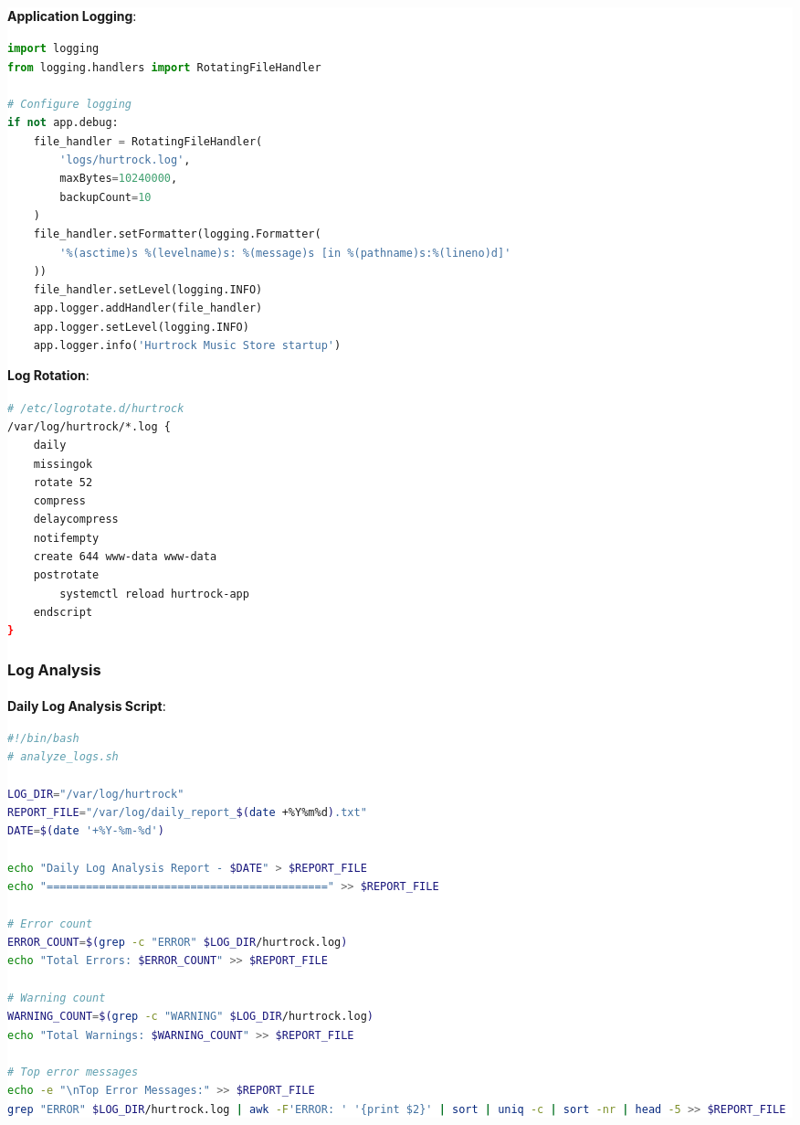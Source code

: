 **Application Logging**:
```python
import logging
from logging.handlers import RotatingFileHandler

# Configure logging
if not app.debug:
    file_handler = RotatingFileHandler(
        'logs/hurtrock.log', 
        maxBytes=10240000, 
        backupCount=10
    )
    file_handler.setFormatter(logging.Formatter(
        '%(asctime)s %(levelname)s: %(message)s [in %(pathname)s:%(lineno)d]'
    ))
    file_handler.setLevel(logging.INFO)
    app.logger.addHandler(file_handler)
    app.logger.setLevel(logging.INFO)
    app.logger.info('Hurtrock Music Store startup')
```

**Log Rotation**:
```bash
# /etc/logrotate.d/hurtrock
/var/log/hurtrock/*.log {
    daily
    missingok
    rotate 52
    compress
    delaycompress
    notifempty
    create 644 www-data www-data
    postrotate
        systemctl reload hurtrock-app
    endscript
}
```

### Log Analysis

**Daily Log Analysis Script**:
```bash
#!/bin/bash
# analyze_logs.sh

LOG_DIR="/var/log/hurtrock"
REPORT_FILE="/var/log/daily_report_$(date +%Y%m%d).txt"
DATE=$(date '+%Y-%m-%d')

echo "Daily Log Analysis Report - $DATE" > $REPORT_FILE
echo "===========================================" >> $REPORT_FILE

# Error count
ERROR_COUNT=$(grep -c "ERROR" $LOG_DIR/hurtrock.log)
echo "Total Errors: $ERROR_COUNT" >> $REPORT_FILE

# Warning count
WARNING_COUNT=$(grep -c "WARNING" $LOG_DIR/hurtrock.log)
echo "Total Warnings: $WARNING_COUNT" >> $REPORT_FILE

# Top error messages
echo -e "\nTop Error Messages:" >> $REPORT_FILE
grep "ERROR" $LOG_DIR/hurtrock.log | awk -F'ERROR: ' '{print $2}' | sort | uniq -c | sort -nr | head -5 >> $REPORT_FILE

```